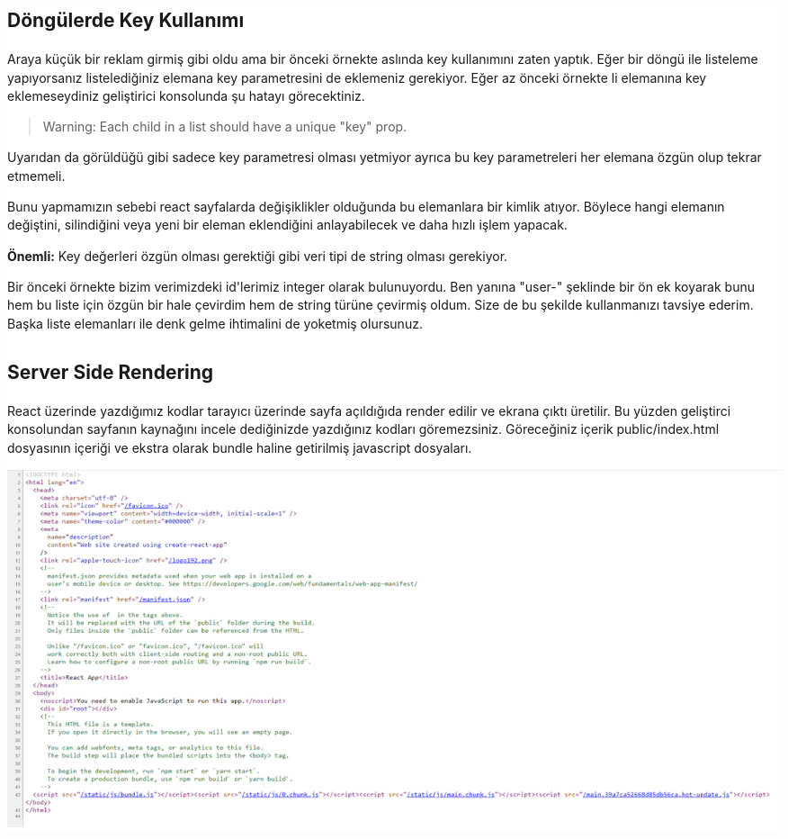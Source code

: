 
## Döngülerde Key Kullanımı

Araya küçük bir reklam girmiş gibi oldu ama bir önceki örnekte aslında key kullanımını zaten yaptık. Eğer bir döngü ile listeleme yapıyorsanız listelediğiniz elemana key parametresini de eklemeniz gerekiyor. Eğer az önceki örnekte li elemanına key eklemeseydiniz geliştirici konsolunda şu hatayı görecektiniz.

> Warning: Each child in a list should have a unique "key" prop.

Uyarıdan da görüldüğü gibi sadece key parametresi olması yetmiyor ayrıca bu key parametreleri her elemana özgün olup tekrar etmemeli.

Bunu yapmamızın sebebi react sayfalarda değişiklikler olduğunda bu elemanlara bir kimlik atıyor. Böylece hangi elemanın değiştini, silindiğini veya yeni bir eleman eklendiğini anlayabilecek ve daha hızlı işlem yapacak.

**Önemli:** Key değerleri özgün olması gerektiği gibi veri tipi de string olması gerekiyor.

Bir önceki örnekte bizim verimizdeki id'lerimiz integer olarak bulunuyordu. Ben yanına "user-" şeklinde bir ön ek koyarak bunu hem bu liste için özgün bir hale çevirdim hem de string türüne çevirmiş oldum. Size de bu şekilde kullanmanızı tavsiye ederim. Başka liste elemanları ile denk gelme ihtimalini de yoketmiş olursunuz.

## Server Side Rendering

React üzerinde yazdığımız kodlar tarayıcı üzerinde sayfa açıldığıda render edilir ve ekrana çıktı üretilir. Bu yüzden geliştirci konsolundan sayfanın kaynağını incele dediğinizde yazdığınız kodları göremezsiniz. Göreceğiniz içerik public/index.html dosyasının içeriği ve ekstra olarak bundle haline getirilmiş javascript dosyaları.

![sayfakaynagi](images/sayfakaynagi.png)
